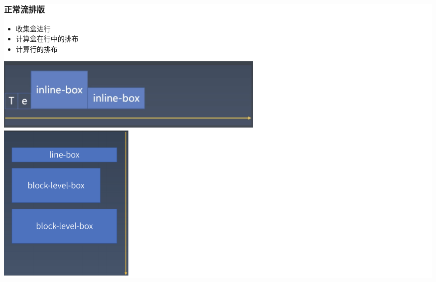 ### 正常流排版

* 收集盒进行
* 计算盒在行中的排布
* 计算行的排布

<img src="./inline@2x.png" width=500><br>
<img src="./block.png" width=250>
